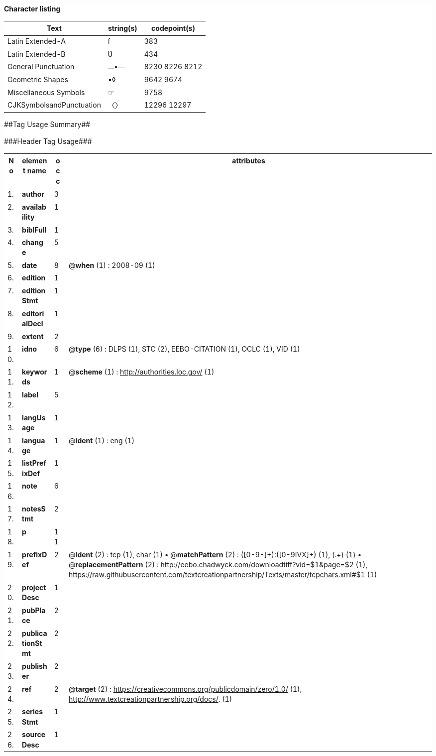 **Character listing**


|Text|string(s)|codepoint(s)|
|---|---|---|
|Latin Extended-A|ſ|383|
|Latin Extended-B|Ʋ|434|
|General Punctuation|…•—|8230 8226 8212|
|Geometric Shapes|▪◊|9642 9674|
|Miscellaneous Symbols|☞|9758|
|CJKSymbolsandPunctuation|〈〉|12296 12297|

##Tag Usage Summary##

###Header Tag Usage###

|No|element name|occ|attributes|
|---|---|---|---|
|1.|__author__|3||
|2.|__availability__|1||
|3.|__biblFull__|1||
|4.|__change__|5||
|5.|__date__|8| @__when__ (1) : 2008-09 (1)|
|6.|__edition__|1||
|7.|__editionStmt__|1||
|8.|__editorialDecl__|1||
|9.|__extent__|2||
|10.|__idno__|6| @__type__ (6) : DLPS (1), STC (2), EEBO-CITATION (1), OCLC (1), VID (1)|
|11.|__keywords__|1| @__scheme__ (1) : http://authorities.loc.gov/ (1)|
|12.|__label__|5||
|13.|__langUsage__|1||
|14.|__language__|1| @__ident__ (1) : eng (1)|
|15.|__listPrefixDef__|1||
|16.|__note__|6||
|17.|__notesStmt__|2||
|18.|__p__|11||
|19.|__prefixDef__|2| @__ident__ (2) : tcp (1), char (1)  •  @__matchPattern__ (2) : ([0-9\-]+):([0-9IVX]+) (1), (.+) (1)  •  @__replacementPattern__ (2) : http://eebo.chadwyck.com/downloadtiff?vid=$1&page=$2 (1), https://raw.githubusercontent.com/textcreationpartnership/Texts/master/tcpchars.xml#$1 (1)|
|20.|__projectDesc__|1||
|21.|__pubPlace__|2||
|22.|__publicationStmt__|2||
|23.|__publisher__|2||
|24.|__ref__|2| @__target__ (2) : https://creativecommons.org/publicdomain/zero/1.0/ (1), http://www.textcreationpartnership.org/docs/. (1)|
|25.|__seriesStmt__|1||
|26.|__sourceDesc__|1||